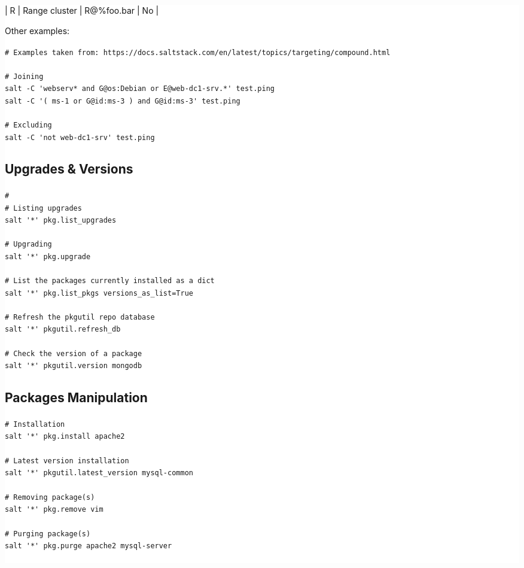 | R | Range cluster | R@%foo.bar | No |

Other examples: 

```
# Examples taken from: https://docs.saltstack.com/en/latest/topics/targeting/compound.html

# Joining
salt -C 'webserv* and G@os:Debian or E@web-dc1-srv.*' test.ping
salt -C '( ms-1 or G@id:ms-3 ) and G@id:ms-3' test.ping

# Excluding
salt -C 'not web-dc1-srv' test.ping
```

## Upgrades & Versions

```
#
# Listing upgrades
salt '*' pkg.list_upgrades

# Upgrading
salt '*' pkg.upgrade

# List the packages currently installed as a dict
salt '*' pkg.list_pkgs versions_as_list=True

# Refresh the pkgutil repo database
salt '*' pkgutil.refresh_db

# Check the version of a package
salt '*' pkgutil.version mongodb
```

## Packages Manipulation

```
# Installation
salt '*' pkg.install apache2

# Latest version installation
salt '*' pkgutil.latest_version mysql-common

# Removing package(s)
salt '*' pkg.remove vim

# Purging package(s)
salt '*' pkg.purge apache2 mysql-server


```
